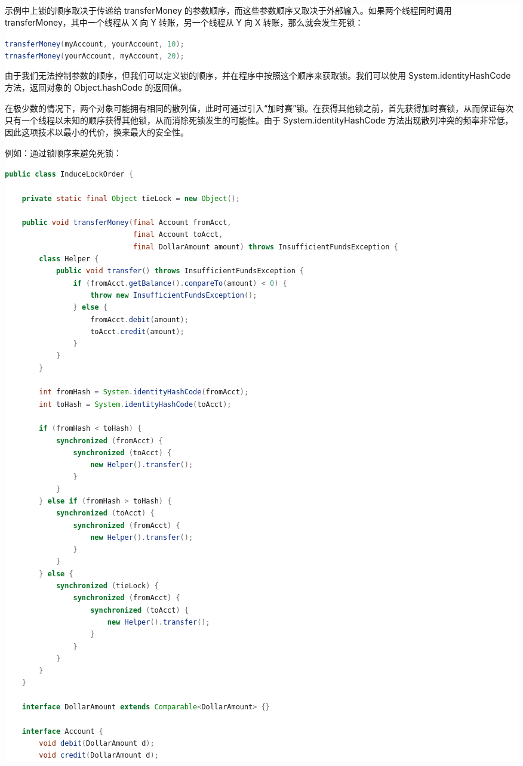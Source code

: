 示例中上锁的顺序取决于传递给 transferMoney 的参数顺序，而这些参数顺序又取决于外部输入。如果两个线程同时调用 transferMoney，其中一个线程从 X 向 Y 转账，另一个线程从 Y 向 X 转账，那么就会发生死锁：

```java
transferMoney(myAccount, yourAccount, 10);
trnasferMoney(yourAccount, myAccount, 20);
```

由于我们无法控制参数的顺序，但我们可以定义锁的顺序，并在程序中按照这个顺序来获取锁。我们可以使用 System.identityHashCode 方法，返回对象的 Object.hashCode 的返回值。

在极少数的情况下，两个对象可能拥有相同的散列值，此时可通过引入“加时赛”锁。在获得其他锁之前，首先获得加时赛锁，从而保证每次只有一个线程以未知的顺序获得其他锁，从而消除死锁发生的可能性。由于 System.identityHashCode 方法出现散列冲突的频率非常低，因此这项技术以最小的代价，换来最大的安全性。

例如：通过锁顺序来避免死锁：

```java
public class InduceLockOrder {

    private static final Object tieLock = new Object();

    public void transferMoney(final Account fromAcct,
                              final Account toAcct,
                              final DollarAmount amount) throws InsufficientFundsException {
        class Helper {
            public void transfer() throws InsufficientFundsException {
                if (fromAcct.getBalance().compareTo(amount) < 0) {
                    throw new InsufficientFundsException();
                } else {
                    fromAcct.debit(amount);
                    toAcct.credit(amount);
                }
            }
        }

        int fromHash = System.identityHashCode(fromAcct);
        int toHash = System.identityHashCode(toAcct);

        if (fromHash < toHash) {
            synchronized (fromAcct) {
                synchronized (toAcct) {
                    new Helper().transfer();
                }
            }
        } else if (fromHash > toHash) {
            synchronized (toAcct) {
                synchronized (fromAcct) {
                    new Helper().transfer();
                }
            }
        } else {
            synchronized (tieLock) {
                synchronized (fromAcct) {
                    synchronized (toAcct) {
                        new Helper().transfer();
                    }
                }
            }
        }
    }

    interface DollarAmount extends Comparable<DollarAmount> {}

    interface Account {
        void debit(DollarAmount d);
        void credit(DollarAmount d);
```